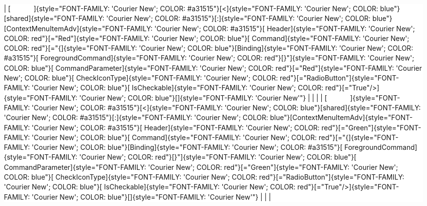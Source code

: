 | [            ]{style="FONT-FAMILY: 'Courier New'; COLOR: #a31515"}[\<]{style="FONT-FAMILY: 'Courier New'; COLOR: blue"}[shared]{style="FONT-FAMILY: 'Courier New'; COLOR: #a31515"}[:]{style="FONT-FAMILY: 'Courier New'; COLOR: blue"}[ContextMenuItemAdv]{style="FONT-FAMILY: 'Courier New'; COLOR: #a31515"}[ Header]{style="FONT-FAMILY: 'Courier New'; COLOR: red"}[=\"Red\"]{style="FONT-FAMILY: 'Courier New'; COLOR: blue"}[ Command]{style="FONT-FAMILY: 'Courier New'; COLOR: red"}[=\"{]{style="FONT-FAMILY: 'Courier New'; COLOR: blue"}[Binding]{style="FONT-FAMILY: 'Courier New'; COLOR: #a31515"}[ ForegroundCommand]{style="FONT-FAMILY: 'Courier New'; COLOR: red"}[}\"]{style="FONT-FAMILY: 'Courier New'; COLOR: blue"}[ CommandParameter]{style="FONT-FAMILY: 'Courier New'; COLOR: red"}[=\"Red\"]{style="FONT-FAMILY: 'Courier New'; COLOR: blue"}[ CheckIconType]{style="FONT-FAMILY: 'Courier New'; COLOR: red"}[=\"RadioButton\"]{style="FONT-FAMILY: 'Courier New'; COLOR: blue"}[ IsCheckable]{style="FONT-FAMILY: 'Courier New'; COLOR: red"}[=\"True\"/\>]{style="FONT-FAMILY: 'Courier New'; COLOR: blue"}[]{style="FONT-FAMILY: 'Courier New'"}                                                                                                                                                                                                                                                                                        |
|                                                                                                                                                                                                                                                                                                                                                                                                                                                                                                                                                                                                                                                                                                                                                                                                                                                                                                                                                                                                                                                                                                                                                                                                                                                                                                                                                                                                                                                                        |
| [            ]{style="FONT-FAMILY: 'Courier New'; COLOR: #a31515"}[\<]{style="FONT-FAMILY: 'Courier New'; COLOR: blue"}[shared]{style="FONT-FAMILY: 'Courier New'; COLOR: #a31515"}[:]{style="FONT-FAMILY: 'Courier New'; COLOR: blue"}[ContextMenuItemAdv]{style="FONT-FAMILY: 'Courier New'; COLOR: #a31515"}[ Header]{style="FONT-FAMILY: 'Courier New'; COLOR: red"}[=\"Green\"]{style="FONT-FAMILY: 'Courier New'; COLOR: blue"}[ Command]{style="FONT-FAMILY: 'Courier New'; COLOR: red"}[=\"{]{style="FONT-FAMILY: 'Courier New'; COLOR: blue"}[Binding]{style="FONT-FAMILY: 'Courier New'; COLOR: #a31515"}[ ForegroundCommand]{style="FONT-FAMILY: 'Courier New'; COLOR: red"}[}\"]{style="FONT-FAMILY: 'Courier New'; COLOR: blue"}[ CommandParameter]{style="FONT-FAMILY: 'Courier New'; COLOR: red"}[=\"Green\"]{style="FONT-FAMILY: 'Courier New'; COLOR: blue"}[ CheckIconType]{style="FONT-FAMILY: 'Courier New'; COLOR: red"}[=\"RadioButton\"]{style="FONT-FAMILY: 'Courier New'; COLOR: blue"}[ IsCheckable]{style="FONT-FAMILY: 'Courier New'; COLOR: red"}[=\"True\"/\>]{style="FONT-FAMILY: 'Courier New'; COLOR: blue"}[]{style="FONT-FAMILY: 'Courier New'"}                                                                                                                                                                                                                                                                                    |
|                                                                                                                                                                                                                                                                                                                                                                                                                                                                                                                                                                                                                                                                                                                                                                                                                                                                                                                                                                                                                                                                                                                                                                                                                                                                                                                                                                                                                                                                        |